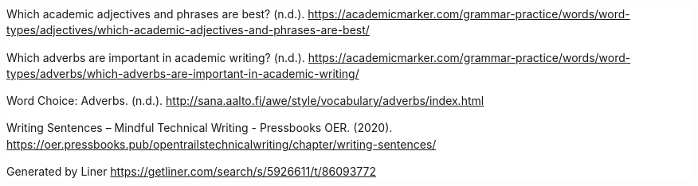 Which academic adjectives and phrases are best? (n.d.). https://academicmarker.com/grammar-practice/words/word-types/adjectives/which-academic-adjectives-and-phrases-are-best/

Which adverbs are important in academic writing? (n.d.). https://academicmarker.com/grammar-practice/words/word-types/adverbs/which-adverbs-are-important-in-academic-writing/

Word Choice: Adverbs. (n.d.). http://sana.aalto.fi/awe/style/vocabulary/adverbs/index.html

Writing Sentences – Mindful Technical Writing - Pressbooks OER. (2020). https://oer.pressbooks.pub/opentrailstechnicalwriting/chapter/writing-sentences/



Generated by Liner
https://getliner.com/search/s/5926611/t/86093772